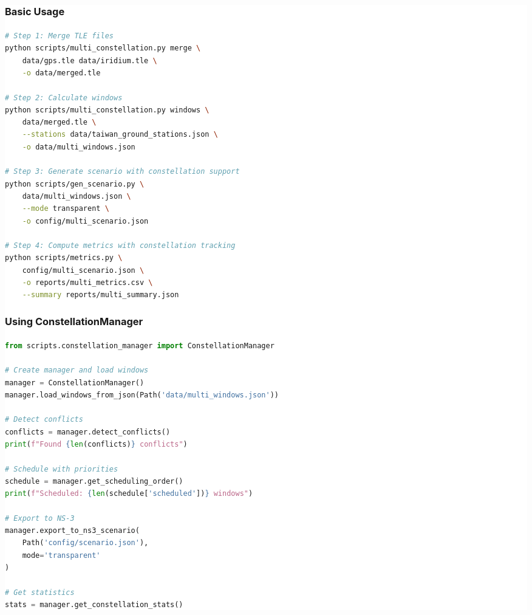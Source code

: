### Basic Usage

```bash
# Step 1: Merge TLE files
python scripts/multi_constellation.py merge \
    data/gps.tle data/iridium.tle \
    -o data/merged.tle

# Step 2: Calculate windows
python scripts/multi_constellation.py windows \
    data/merged.tle \
    --stations data/taiwan_ground_stations.json \
    -o data/multi_windows.json

# Step 3: Generate scenario with constellation support
python scripts/gen_scenario.py \
    data/multi_windows.json \
    --mode transparent \
    -o config/multi_scenario.json

# Step 4: Compute metrics with constellation tracking
python scripts/metrics.py \
    config/multi_scenario.json \
    -o reports/multi_metrics.csv \
    --summary reports/multi_summary.json
```

### Using ConstellationManager

```python
from scripts.constellation_manager import ConstellationManager

# Create manager and load windows
manager = ConstellationManager()
manager.load_windows_from_json(Path('data/multi_windows.json'))

# Detect conflicts
conflicts = manager.detect_conflicts()
print(f"Found {len(conflicts)} conflicts")

# Schedule with priorities
schedule = manager.get_scheduling_order()
print(f"Scheduled: {len(schedule['scheduled'])} windows")

# Export to NS-3
manager.export_to_ns3_scenario(
    Path('config/scenario.json'),
    mode='transparent'
)

# Get statistics
stats = manager.get_constellation_stats()
```
